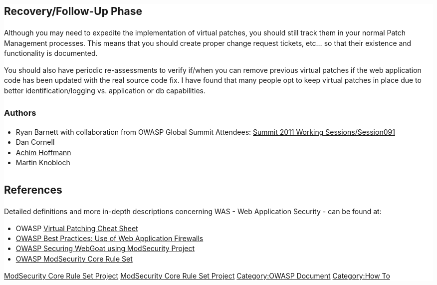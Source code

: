 ## Recovery/Follow-Up Phase

Although you may need to expedite the implementation of virtual patches,
you should still track them in your normal Patch Management processes.
This means that you should create proper change request tickets, etc… so
that their existence and functionality is documented.

You should also have periodic re-assessments to verify if/when you can
remove previous virtual patches if the web application code has been
updated with the real source code fix. I have found that many people opt
to keep virtual patches in place due to better identification/logging
vs. application or db capabilities.

### Authors

  - Ryan Barnett with collaboration from OWASP Global Summit Attendees:
    [Summit 2011 Working
    Sessions/Session091](Summit_2011_Working_Sessions/Session091 "wikilink")
  - Dan Cornell
  - [Achim Hoffmann](User:Achim "wikilink")
  - Martin Knobloch

## References

Detailed definitions and more in-depth descriptions concerning WAS - Web
Application Security - can be found at:

  - OWASP [Virtual Patching Cheat
    Sheet](Virtual_Patching_Cheat_Sheet "wikilink")
  - [OWASP Best Practices: Use of Web Application
    Firewalls](:Category:OWASP_Best_Practices:_Use_of_Web_Application_Firewalls "wikilink")
  - [OWASP Securing WebGoat using ModSecurity
    Project](:Category:OWASP_Securing_WebGoat_using_ModSecurity_Project "wikilink")
  - [OWASP ModSecurity Core Rule
    Set](:Category:OWASP_ModSecurity_Core_Rule_Set_Project "wikilink")

[ModSecurity Core Rule Set Project](Category:OWASP_Project "wikilink")
[ModSecurity Core Rule Set Project](Category:OWASP_WAF "wikilink")
[Category:OWASP Document](Category:OWASP_Document "wikilink")
[Category:How To](Category:How_To "wikilink")
